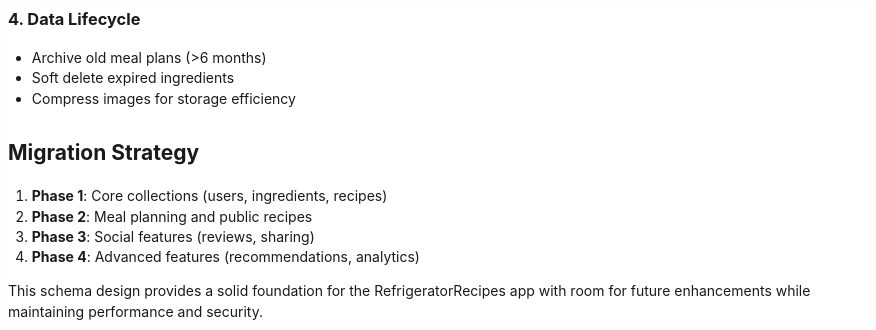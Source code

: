 ### 4. Data Lifecycle
- Archive old meal plans (>6 months)
- Soft delete expired ingredients
- Compress images for storage efficiency

## Migration Strategy

1. **Phase 1**: Core collections (users, ingredients, recipes)
2. **Phase 2**: Meal planning and public recipes
3. **Phase 3**: Social features (reviews, sharing)
4. **Phase 4**: Advanced features (recommendations, analytics)

This schema design provides a solid foundation for the RefrigeratorRecipes app with room for future enhancements while maintaining performance and security.